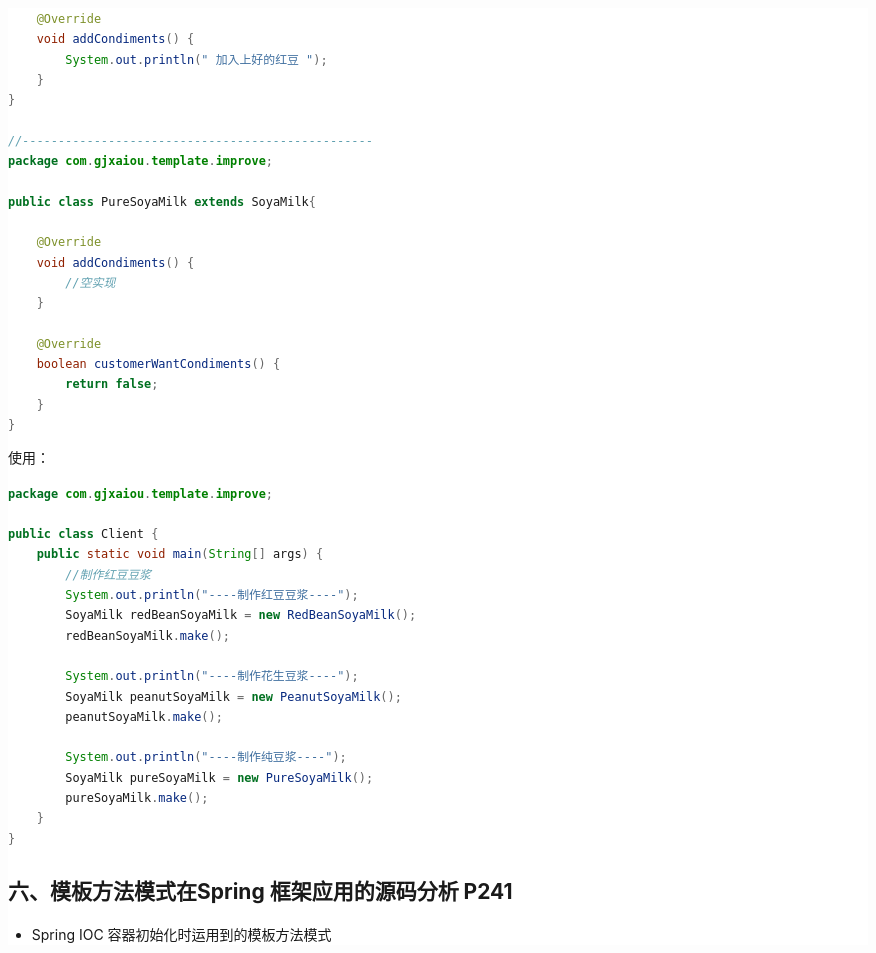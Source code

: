 ```java
	@Override
	void addCondiments() {
		System.out.println(" 加入上好的红豆 ");
	}
}

//-------------------------------------------------
package com.gjxaiou.template.improve;

public class PureSoyaMilk extends SoyaMilk{

	@Override
	void addCondiments() {
		//空实现
	}
	
	@Override
	boolean customerWantCondiments() {
		return false;
	}
}

```

使用：

```java
package com.gjxaiou.template.improve;

public class Client {
	public static void main(String[] args) {
		//制作红豆豆浆
		System.out.println("----制作红豆豆浆----");
		SoyaMilk redBeanSoyaMilk = new RedBeanSoyaMilk();
		redBeanSoyaMilk.make();
		
		System.out.println("----制作花生豆浆----");
		SoyaMilk peanutSoyaMilk = new PeanutSoyaMilk();
		peanutSoyaMilk.make();
		
		System.out.println("----制作纯豆浆----");
		SoyaMilk pureSoyaMilk = new PureSoyaMilk();
		pureSoyaMilk.make();
	}
}
```

 

## 六、模板方法模式在Spring 框架应用的源码分析 P241

- Spring IOC 容器初始化时运用到的模板方法模式
